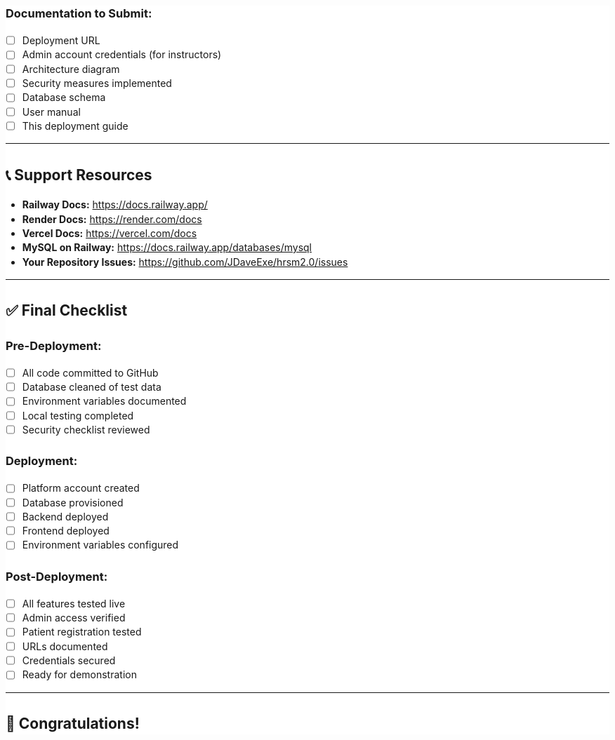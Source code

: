### Documentation to Submit:

- [ ] Deployment URL
- [ ] Admin account credentials (for instructors)
- [ ] Architecture diagram
- [ ] Security measures implemented
- [ ] Database schema
- [ ] User manual
- [ ] This deployment guide

---

## 📞 Support Resources

- **Railway Docs:** https://docs.railway.app/
- **Render Docs:** https://render.com/docs
- **Vercel Docs:** https://vercel.com/docs
- **MySQL on Railway:** https://docs.railway.app/databases/mysql
- **Your Repository Issues:** https://github.com/JDaveExe/hrsm2.0/issues

---

## ✅ Final Checklist

### Pre-Deployment:
- [ ] All code committed to GitHub
- [ ] Database cleaned of test data
- [ ] Environment variables documented
- [ ] Local testing completed
- [ ] Security checklist reviewed

### Deployment:
- [ ] Platform account created
- [ ] Database provisioned
- [ ] Backend deployed
- [ ] Frontend deployed
- [ ] Environment variables configured

### Post-Deployment:
- [ ] All features tested live
- [ ] Admin access verified
- [ ] Patient registration tested
- [ ] URLs documented
- [ ] Credentials secured
- [ ] Ready for demonstration

---

## 🎉 Congratulations!
